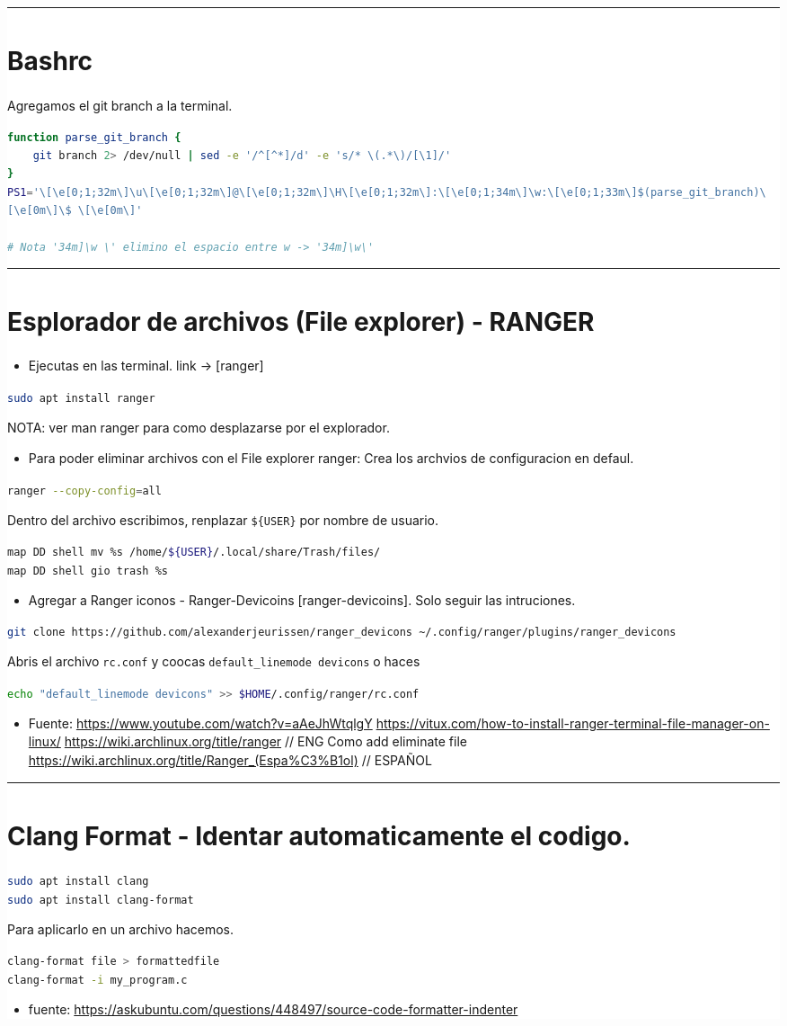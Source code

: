 ---------------------------------------------------------------------------------------------------
# Bashrc
Agregamos el git branch a la terminal.
```bash
function parse_git_branch {
    git branch 2> /dev/null | sed -e '/^[^*]/d' -e 's/* \(.*\)/[\1]/'
}
PS1='\[\e[0;1;32m\]\u\[\e[0;1;32m\]@\[\e[0;1;32m\]\H\[\e[0;1;32m\]:\[\e[0;1;34m\]\w:\[\e[0;1;33m\]$(parse_git_branch)\[\e[0m\]\$ \[\e[0m\]'

# Nota '34m]\w \' elimino el espacio entre w -> '34m]\w\' 
```

-----------------------------------------------------------------------------
# Esplorador de archivos (File explorer) - RANGER
* Ejecutas en las terminal. link -> [ranger]
```bash
sudo apt install ranger
```
NOTA: ver man ranger para como desplazarse por el explorador.

* Para poder eliminar archivos con el File explorer ranger:
Crea los archvios de configuracion en defaul.
```bash
ranger --copy-config=all
```
Dentro del archivo escribimos, renplazar `${USER}` por nombre de usuario.
```bash
map DD shell mv %s /home/${USER}/.local/share/Trash/files/
map DD shell gio trash %s
```
* Agregar a Ranger iconos - Ranger-Devicoins [ranger-devicoins].
Solo seguir las intruciones.
```bash
git clone https://github.com/alexanderjeurissen/ranger_devicons ~/.config/ranger/plugins/ranger_devicons
```
Abris el archivo `rc.conf` y coocas `default_linemode devicons` o haces
```bash
echo "default_linemode devicons" >> $HOME/.config/ranger/rc.conf
```

* Fuente:
    https://www.youtube.com/watch?v=aAeJhWtqlgY
    https://vitux.com/how-to-install-ranger-terminal-file-manager-on-linux/
    https://wiki.archlinux.org/title/ranger     // ENG Como add eliminate file
    https://wiki.archlinux.org/title/Ranger_(Espa%C3%B1ol)  // ESPAÑOL
    

-----------------------------------------------------------------------------
# Clang Format - Identar automaticamente el codigo.
```bash
sudo apt install clang
sudo apt install clang-format
```
Para aplicarlo en un archivo hacemos.
```bash
clang-format file > formattedfile
clang-format -i my_program.c
```
- fuente:
    https://askubuntu.com/questions/448497/source-code-formatter-indenter
